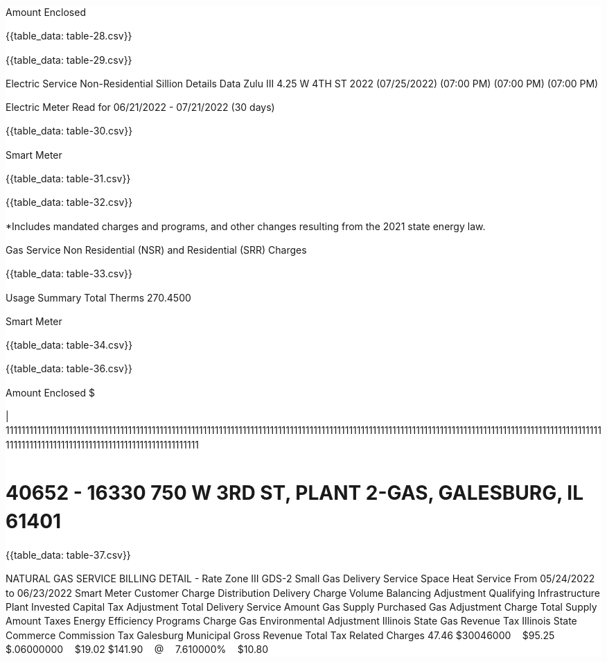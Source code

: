 Amount Enclosed

{{table_data: table-28.csv}}


{{table_data: table-29.csv}}

Electric Service Non-Residential Sillion Details Data Zulu III 4.25 W 4TH ST 2022 (07/25/2022) (07:00 PM) (07:00 PM) (07:00 PM)

Electric Meter Read for 06/21/2022 - 07/21/2022 (30 days)

{{table_data: table-30.csv}}

Smart Meter

{{table_data: table-31.csv}}

{{table_data: table-32.csv}}

*Includes mandated charges and programs, and other changes resulting from the 2021 state energy law.

Gas Service Non Residential (NSR) and Residential (SRR) Charges

{{table_data: table-33.csv}}

Usage Summary
Total Therms
270.4500

Smart Meter

{{table_data: table-34.csv}}



{{table_data: table-36.csv}}

Amount
Enclosed $\$$

| 11111111111111111111111111111111111111111111111111111111111111111111111111111111111111111111111111111111111111111111111111111111111111111111111111111111111111111111111111111111111111111111111111111111

# 40652 - 16330 750 W 3RD ST, PLANT 2-GAS, GALESBURG, IL 61401 

{{table_data: table-37.csv}}

NATURAL GAS SERVICE BILLING DETAIL - Rate Zone III
GDS-2 Small Gas Delivery Service Space Heat Service From 05/24/2022 to 06/23/2022
Smart Meter
Customer Charge
Distribution Delivery Charge
Volume Balancing Adjustment
Qualifying Infrastructure Plant
Invested Capital Tax Adjustment
Total Delivery Service Amount
Gas Supply
Purchased Gas Adjustment Charge
Total Supply Amount
Taxes
Energy Efficiency Programs Charge
Gas Environmental Adjustment
Illinois State Gas Revenue Tax
Illinois State Commerce Commission Tax
Galesburg Municipal Gross Revenue
Total Tax Related Charges
$47.46$
$\$ 30046000 \quad \$ 95.25$
$\$ .06000000 \quad \$ 19.02$
$\$ 141.90 \quad @ \quad 7.610000 \% \quad \$ 10.80$